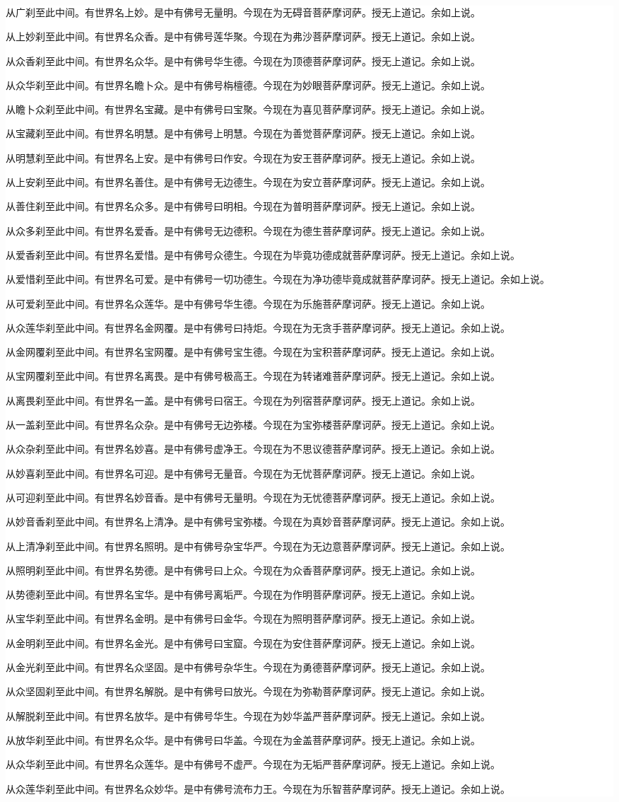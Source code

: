 从广刹至此中间。有世界名上妙。是中有佛号无量明。今现在为无碍音菩萨摩诃萨。授无上道记。余如上说。

从上妙刹至此中间。有世界名众香。是中有佛号莲华聚。今现在为弗沙菩萨摩诃萨。授无上道记。余如上说。

从众香刹至此中间。有世界名众华。是中有佛号华生德。今现在为顶德菩萨摩诃萨。授无上道记。余如上说。

从众华刹至此中间。有世界名瞻卜众。是中有佛号栴檀德。今现在为妙眼菩萨摩诃萨。授无上道记。余如上说。

从瞻卜众刹至此中间。有世界名宝藏。是中有佛号曰宝聚。今现在为喜见菩萨摩诃萨。授无上道记。余如上说。

从宝藏刹至此中间。有世界名明慧。是中有佛号上明慧。今现在为善觉菩萨摩诃萨。授无上道记。余如上说。

从明慧刹至此中间。有世界名上安。是中有佛号曰作安。今现在为安王菩萨摩诃萨。授无上道记。余如上说。

从上安刹至此中间。有世界名善住。是中有佛号无边德生。今现在为安立菩萨摩诃萨。授无上道记。余如上说。

从善住刹至此中间。有世界名众多。是中有佛号曰明相。今现在为普明菩萨摩诃萨。授无上道记。余如上说。

从众多刹至此中间。有世界名爱香。是中有佛号无边德积。今现在为德生菩萨摩诃萨。授无上道记。余如上说。

从爱香刹至此中间。有世界名爱惜。是中有佛号众德生。今现在为毕竟功德成就菩萨摩诃萨。授无上道记。余如上说。

从爱惜刹至此中间。有世界名可爱。是中有佛号一切功德生。今现在为净功德毕竟成就菩萨摩诃萨。授无上道记。余如上说。

从可爱刹至此中间。有世界名众莲华。是中有佛号华生德。今现在为乐施菩萨摩诃萨。授无上道记。余如上说。

从众莲华刹至此中间。有世界名金网覆。是中有佛号曰持炬。今现在为无贪手菩萨摩诃萨。授无上道记。余如上说。

从金网覆刹至此中间。有世界名宝网覆。是中有佛号宝生德。今现在为宝积菩萨摩诃萨。授无上道记。余如上说。

从宝网覆刹至此中间。有世界名离畏。是中有佛号极高王。今现在为转诸难菩萨摩诃萨。授无上道记。余如上说。

从离畏刹至此中间。有世界名一盖。是中有佛号曰宿王。今现在为列宿菩萨摩诃萨。授无上道记。余如上说。

从一盖刹至此中间。有世界名众杂。是中有佛号无边弥楼。今现在为宝弥楼菩萨摩诃萨。授无上道记。余如上说。

从众杂刹至此中间。有世界名妙喜。是中有佛号虚净王。今现在为不思议德菩萨摩诃萨。授无上道记。余如上说。

从妙喜刹至此中间。有世界名可迎。是中有佛号无量音。今现在为无忧菩萨摩诃萨。授无上道记。余如上说。

从可迎刹至此中间。有世界名妙音香。是中有佛号无量明。今现在为无忧德菩萨摩诃萨。授无上道记。余如上说。

从妙音香刹至此中间。有世界名上清净。是中有佛号宝弥楼。今现在为真妙音菩萨摩诃萨。授无上道记。余如上说。

从上清净刹至此中间。有世界名照明。是中有佛号杂宝华严。今现在为无边意菩萨摩诃萨。授无上道记。余如上说。

从照明刹至此中间。有世界名势德。是中有佛号曰上众。今现在为众香菩萨摩诃萨。授无上道记。余如上说。

从势德刹至此中间。有世界名宝华。是中有佛号离垢严。今现在为作明菩萨摩诃萨。授无上道记。余如上说。

从宝华刹至此中间。有世界名金明。是中有佛号曰金华。今现在为照明菩萨摩诃萨。授无上道记。余如上说。

从金明刹至此中间。有世界名金光。是中有佛号曰宝窟。今现在为安住菩萨摩诃萨。授无上道记。余如上说。

从金光刹至此中间。有世界名众坚固。是中有佛号杂华生。今现在为勇德菩萨摩诃萨。授无上道记。余如上说。

从众坚固刹至此中间。有世界名解脱。是中有佛号曰放光。今现在为弥勒菩萨摩诃萨。授无上道记。余如上说。

从解脱刹至此中间。有世界名放华。是中有佛号华生。今现在为妙华盖严菩萨摩诃萨。授无上道记。余如上说。

从放华刹至此中间。有世界名众华。是中有佛号曰华盖。今现在为金盖菩萨摩诃萨。授无上道记。余如上说。

从众华刹至此中间。有世界名众莲华。是中有佛号不虚严。今现在为无垢严菩萨摩诃萨。授无上道记。余如上说。

从众莲华刹至此中间。有世界名众妙华。是中有佛号流布力王。今现在为乐智菩萨摩诃萨。授无上道记。余如上说。
